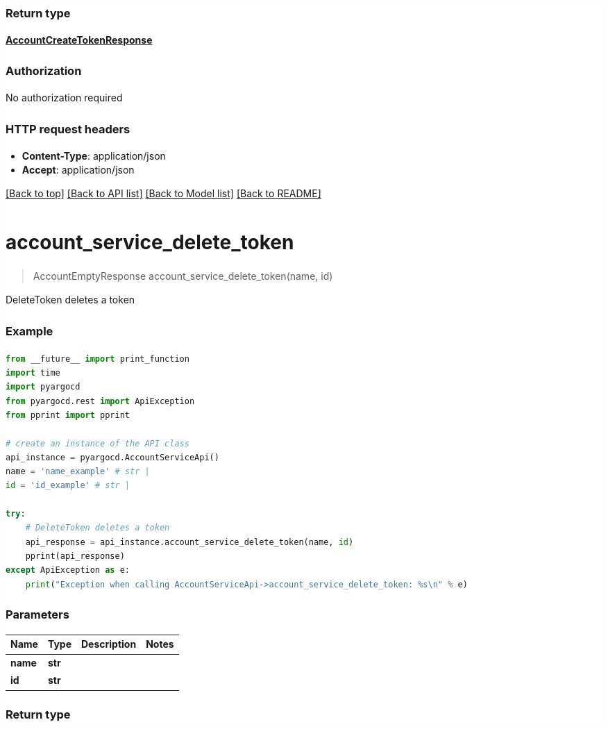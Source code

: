 ### Return type

[**AccountCreateTokenResponse**](AccountCreateTokenResponse.md)

### Authorization

No authorization required

### HTTP request headers

 - **Content-Type**: application/json
 - **Accept**: application/json

[[Back to top]](#) [[Back to API list]](../README.md#documentation-for-api-endpoints) [[Back to Model list]](../README.md#documentation-for-models) [[Back to README]](../README.md)

# **account_service_delete_token**
> AccountEmptyResponse account_service_delete_token(name, id)

DeleteToken deletes a token

### Example
```python
from __future__ import print_function
import time
import pyargocd
from pyargocd.rest import ApiException
from pprint import pprint

# create an instance of the API class
api_instance = pyargocd.AccountServiceApi()
name = 'name_example' # str | 
id = 'id_example' # str | 

try:
    # DeleteToken deletes a token
    api_response = api_instance.account_service_delete_token(name, id)
    pprint(api_response)
except ApiException as e:
    print("Exception when calling AccountServiceApi->account_service_delete_token: %s\n" % e)
```

### Parameters

Name | Type | Description  | Notes
------------- | ------------- | ------------- | -------------
 **name** | **str**|  | 
 **id** | **str**|  | 

### Return type
